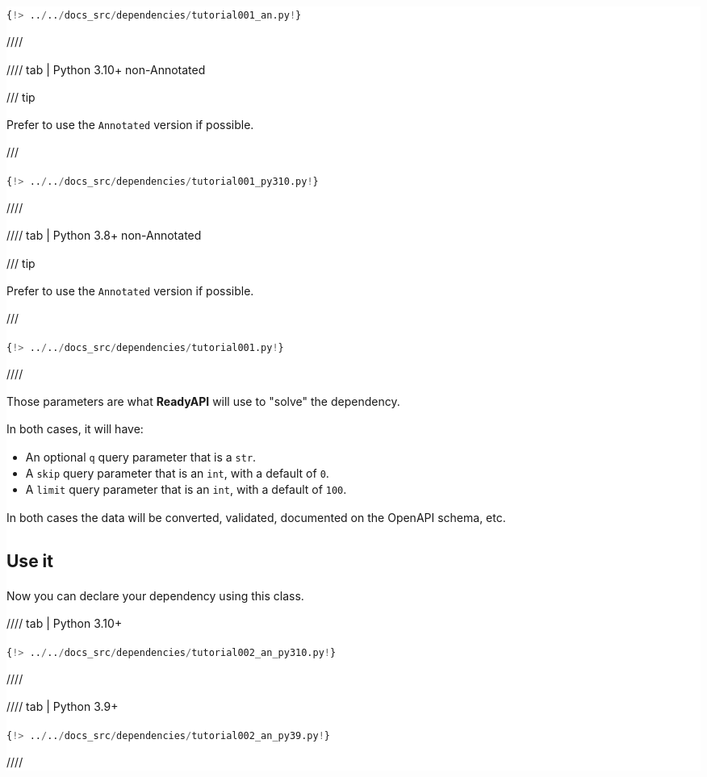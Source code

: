 ```Python hl_lines="10"
{!> ../../docs_src/dependencies/tutorial001_an.py!}
```

////

//// tab | Python 3.10+ non-Annotated

/// tip

Prefer to use the `Annotated` version if possible.

///

```Python hl_lines="6"
{!> ../../docs_src/dependencies/tutorial001_py310.py!}
```

////

//// tab | Python 3.8+ non-Annotated

/// tip

Prefer to use the `Annotated` version if possible.

///

```Python hl_lines="9"
{!> ../../docs_src/dependencies/tutorial001.py!}
```

////

Those parameters are what **ReadyAPI** will use to "solve" the dependency.

In both cases, it will have:

* An optional `q` query parameter that is a `str`.
* A `skip` query parameter that is an `int`, with a default of `0`.
* A `limit` query parameter that is an `int`, with a default of `100`.

In both cases the data will be converted, validated, documented on the OpenAPI schema, etc.

## Use it

Now you can declare your dependency using this class.

//// tab | Python 3.10+

```Python hl_lines="19"
{!> ../../docs_src/dependencies/tutorial002_an_py310.py!}
```

////

//// tab | Python 3.9+

```Python hl_lines="19"
{!> ../../docs_src/dependencies/tutorial002_an_py39.py!}
```

////
